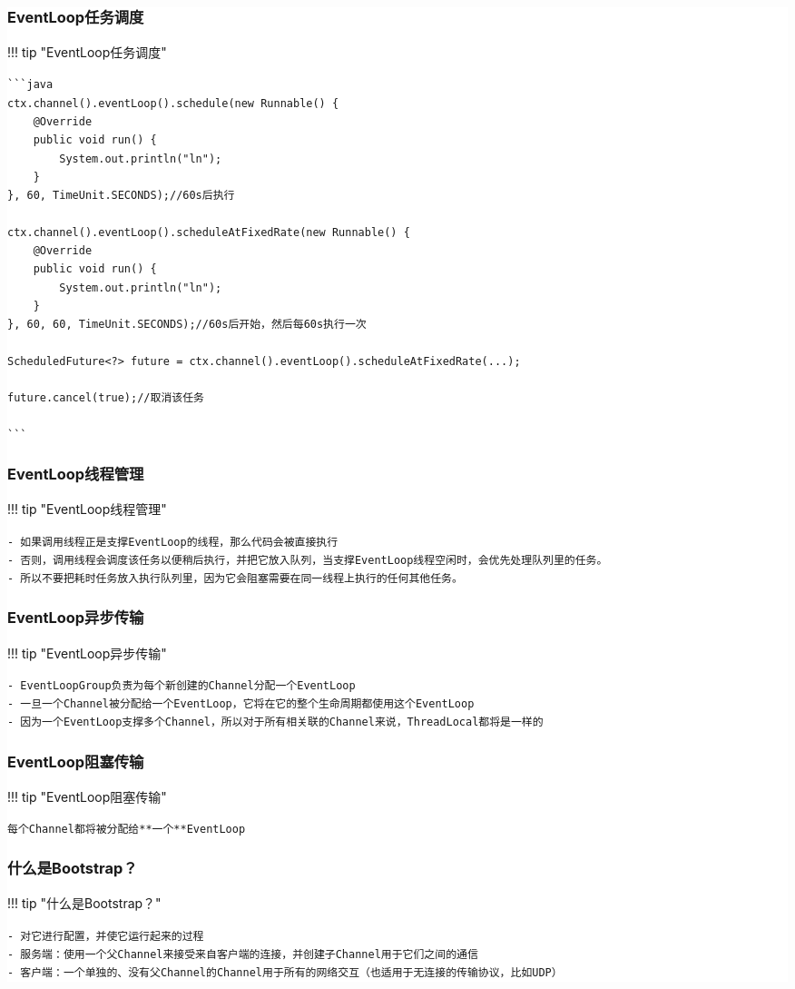 
### EventLoop任务调度

!!! tip "EventLoop任务调度"


    ```java
    ctx.channel().eventLoop().schedule(new Runnable() {
        @Override
        public void run() {
            System.out.println("ln");
        }
    }, 60, TimeUnit.SECONDS);//60s后执行

    ctx.channel().eventLoop().scheduleAtFixedRate(new Runnable() {
        @Override
        public void run() {
            System.out.println("ln");
        }
    }, 60, 60, TimeUnit.SECONDS);//60s后开始，然后每60s执行一次

    ScheduledFuture<?> future = ctx.channel().eventLoop().scheduleAtFixedRate(...);

    future.cancel(true);//取消该任务

    ```


### EventLoop线程管理

!!! tip "EventLoop线程管理"

    - 如果调用线程正是支撑EventLoop的线程，那么代码会被直接执行
    - 否则，调用线程会调度该任务以便稍后执行，并把它放入队列，当支撑EventLoop线程空闲时，会优先处理队列里的任务。
    - 所以不要把耗时任务放入执行队列里，因为它会阻塞需要在同一线程上执行的任何其他任务。


### EventLoop异步传输

!!! tip "EventLoop异步传输"

    - EventLoopGroup负责为每个新创建的Channel分配一个EventLoop
    - 一旦一个Channel被分配给一个EventLoop，它将在它的整个生命周期都使用这个EventLoop
    - 因为一个EventLoop支撑多个Channel，所以对于所有相关联的Channel来说，ThreadLocal都将是一样的


### EventLoop阻塞传输

!!! tip "EventLoop阻塞传输"

    每个Channel都将被分配给**一个**EventLoop

### 什么是Bootstrap？

!!! tip "什么是Bootstrap？"

    - 对它进行配置，并使它运行起来的过程
    - 服务端：使用一个父Channel来接受来自客户端的连接，并创建子Channel用于它们之间的通信
    - 客户端：一个单独的、没有父Channel的Channel用于所有的网络交互（也适用于无连接的传输协议，比如UDP）
